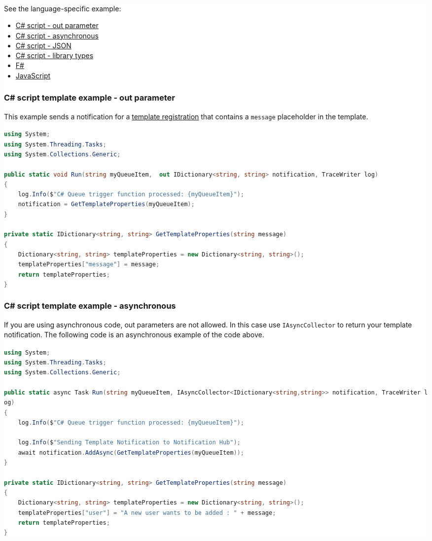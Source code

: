See the language-specific example:

* [C# script - out parameter](#c-script-template-example---out-parameter)
* [C# script - asynchronous](#c-script-template-example---asynchronous)
* [C# script - JSON](#c-script-template-example---json)
* [C# script - library types](#c-script-template-example---library-types)
* [F#](#f-template-example)
* [JavaScript](#javascript-template-example)

### C# script template example - out parameter

This example sends a notification for a [template registration](../notification-hubs/notification-hubs-templates-cross-platform-push-messages.md) that contains a `message` placeholder in the template.

```cs
using System;
using System.Threading.Tasks;
using System.Collections.Generic;

public static void Run(string myQueueItem,  out IDictionary<string, string> notification, TraceWriter log)
{
    log.Info($"C# Queue trigger function processed: {myQueueItem}");
    notification = GetTemplateProperties(myQueueItem);
}

private static IDictionary<string, string> GetTemplateProperties(string message)
{
    Dictionary<string, string> templateProperties = new Dictionary<string, string>();
    templateProperties["message"] = message;
    return templateProperties;
}
```

### C# script template example - asynchronous

If you are using asynchronous code, out parameters are not allowed. In this case use `IAsyncCollector` to return your template notification. The following code is an asynchronous example of the code above. 

```cs
using System;
using System.Threading.Tasks;
using System.Collections.Generic;

public static async Task Run(string myQueueItem, IAsyncCollector<IDictionary<string,string>> notification, TraceWriter log)
{
    log.Info($"C# Queue trigger function processed: {myQueueItem}");

    log.Info($"Sending Template Notification to Notification Hub");
    await notification.AddAsync(GetTemplateProperties(myQueueItem));    
}

private static IDictionary<string, string> GetTemplateProperties(string message)
{
    Dictionary<string, string> templateProperties = new Dictionary<string, string>();
    templateProperties["user"] = "A new user wants to be added : " + message;
    return templateProperties;
}
```
